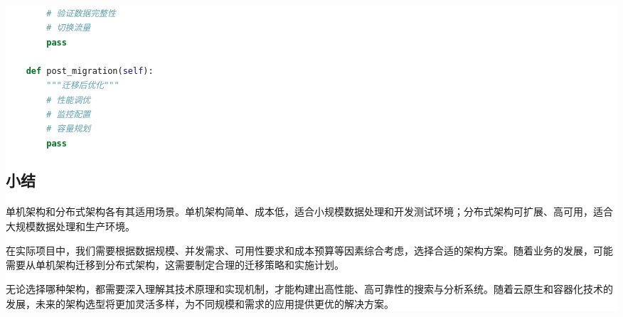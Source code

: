 ```python
        # 验证数据完整性
        # 切换流量
        pass
    
    def post_migration(self):
        """迁移后优化"""
        # 性能调优
        # 监控配置
        # 容量规划
        pass
```

## 小结

单机架构和分布式架构各有其适用场景。单机架构简单、成本低，适合小规模数据处理和开发测试环境；分布式架构可扩展、高可用，适合大规模数据处理和生产环境。

在实际项目中，我们需要根据数据规模、并发需求、可用性要求和成本预算等因素综合考虑，选择合适的架构方案。随着业务的发展，可能需要从单机架构迁移到分布式架构，这需要制定合理的迁移策略和实施计划。

无论选择哪种架构，都需要深入理解其技术原理和实现机制，才能构建出高性能、高可靠性的搜索与分析系统。随着云原生和容器化技术的发展，未来的架构选型将更加灵活多样，为不同规模和需求的应用提供更优的解决方案。
